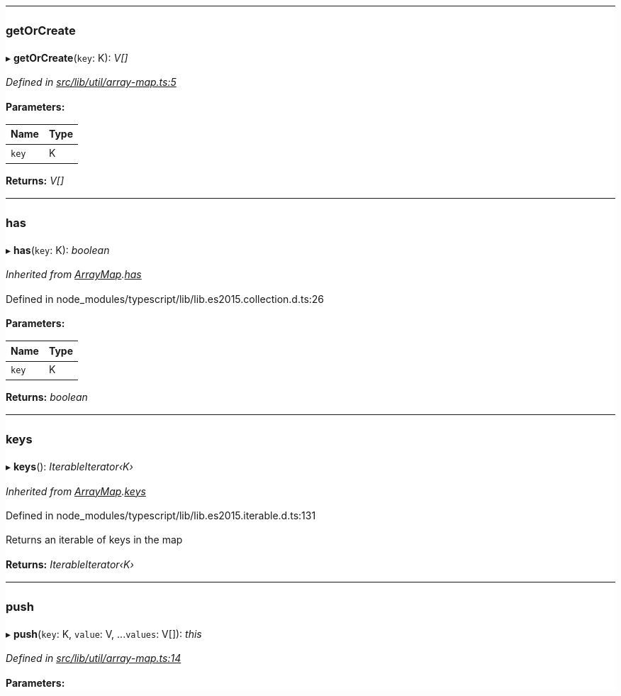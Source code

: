 ___

###  getOrCreate

▸ **getOrCreate**(`key`: K): *V[]*

*Defined in [src/lib/util/array-map.ts:5](https://github.com/JuroOravec/i18n-util/blob/c9cd5a0/src/lib/util/array-map.ts#L5)*

**Parameters:**

Name | Type |
------ | ------ |
`key` | K |

**Returns:** *V[]*

___

###  has

▸ **has**(`key`: K): *boolean*

*Inherited from [ArrayMap](arraymap.md).[has](arraymap.md#has)*

Defined in node_modules/typescript/lib/lib.es2015.collection.d.ts:26

**Parameters:**

Name | Type |
------ | ------ |
`key` | K |

**Returns:** *boolean*

___

###  keys

▸ **keys**(): *IterableIterator‹K›*

*Inherited from [ArrayMap](arraymap.md).[keys](arraymap.md#keys)*

Defined in node_modules/typescript/lib/lib.es2015.iterable.d.ts:131

Returns an iterable of keys in the map

**Returns:** *IterableIterator‹K›*

___

###  push

▸ **push**(`key`: K, `value`: V, ...`values`: V[]): *this*

*Defined in [src/lib/util/array-map.ts:14](https://github.com/JuroOravec/i18n-util/blob/c9cd5a0/src/lib/util/array-map.ts#L14)*

**Parameters:**
